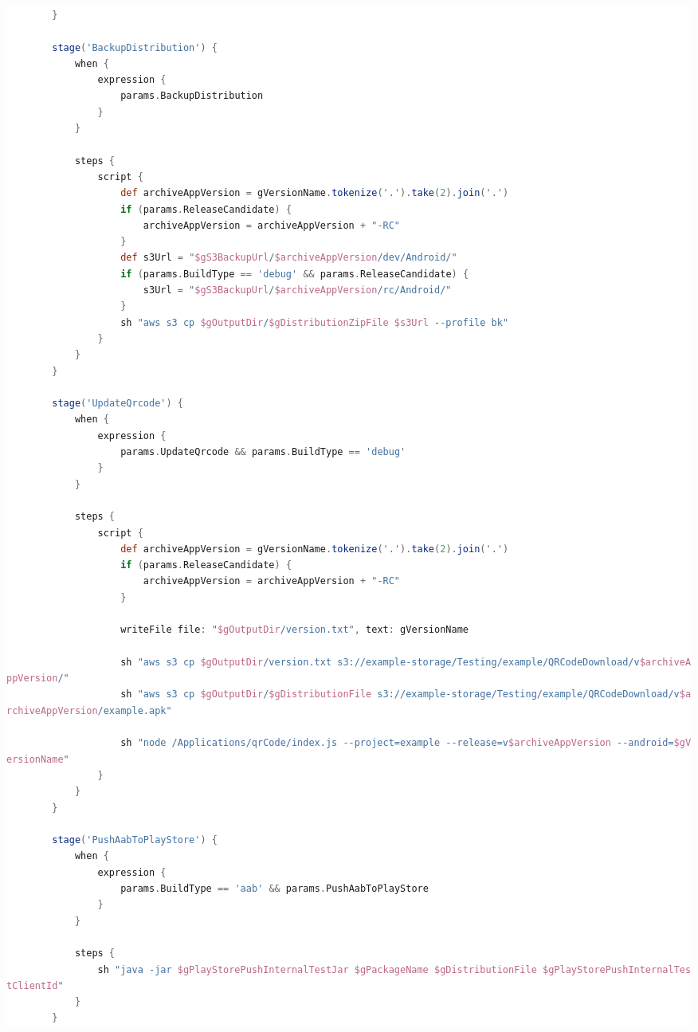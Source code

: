 ```groovy
        }

        stage('BackupDistribution') {
            when {
                expression {
                    params.BackupDistribution
                }
            }

            steps {
                script {
                    def archiveAppVersion = gVersionName.tokenize('.').take(2).join('.')
                    if (params.ReleaseCandidate) {
                        archiveAppVersion = archiveAppVersion + "-RC"
                    }
                    def s3Url = "$gS3BackupUrl/$archiveAppVersion/dev/Android/"
                    if (params.BuildType == 'debug' && params.ReleaseCandidate) {
                        s3Url = "$gS3BackupUrl/$archiveAppVersion/rc/Android/"
                    }
                    sh "aws s3 cp $gOutputDir/$gDistributionZipFile $s3Url --profile bk"
                }
            }
        }

        stage('UpdateQrcode') {
            when {
                expression {
                    params.UpdateQrcode && params.BuildType == 'debug'
                }
            }

            steps {
                script {
                    def archiveAppVersion = gVersionName.tokenize('.').take(2).join('.')
                    if (params.ReleaseCandidate) {
                        archiveAppVersion = archiveAppVersion + "-RC"
                    }

                    writeFile file: "$gOutputDir/version.txt", text: gVersionName

                    sh "aws s3 cp $gOutputDir/version.txt s3://example-storage/Testing/example/QRCodeDownload/v$archiveAppVersion/"
                    sh "aws s3 cp $gOutputDir/$gDistributionFile s3://example-storage/Testing/example/QRCodeDownload/v$archiveAppVersion/example.apk"

                    sh "node /Applications/qrCode/index.js --project=example --release=v$archiveAppVersion --android=$gVersionName"
                }
            }
        }

        stage('PushAabToPlayStore') {
            when {
                expression {
                    params.BuildType == 'aab' && params.PushAabToPlayStore
                }
            }

            steps {
                sh "java -jar $gPlayStorePushInternalTestJar $gPackageName $gDistributionFile $gPlayStorePushInternalTestClientId"
            }
        }
```
